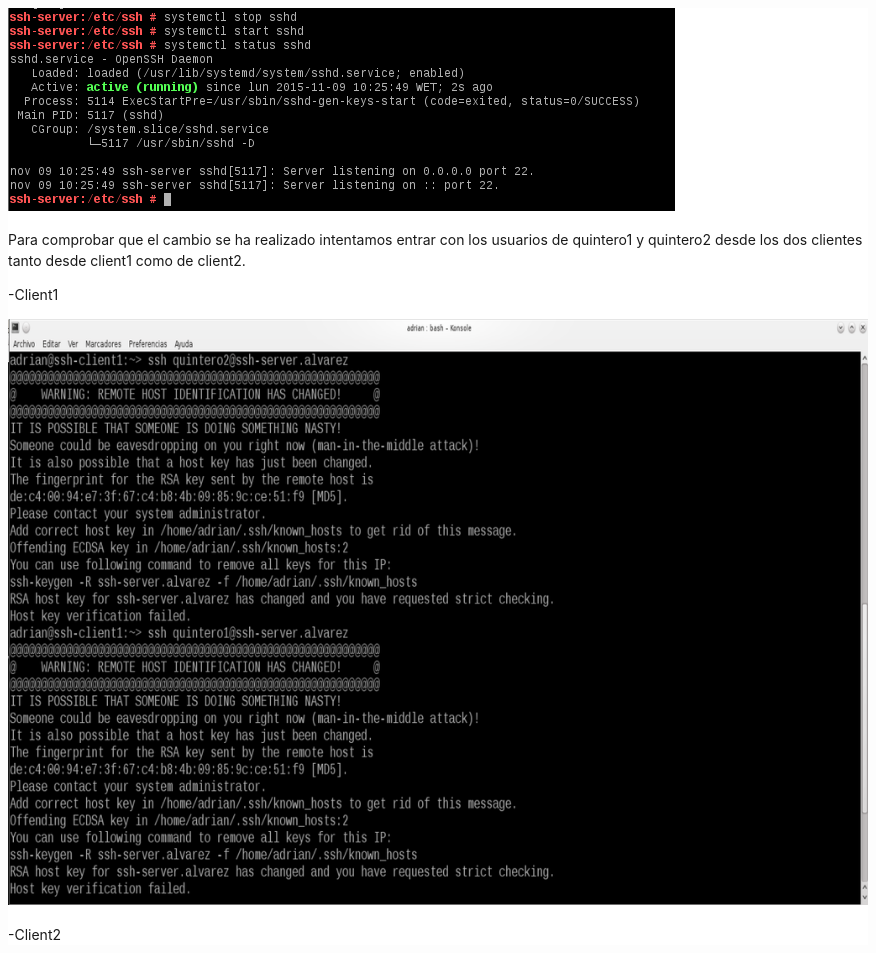 ![Foto 22](22.png)

Para comprobar que el cambio se ha realizado intentamos entrar con los usuarios de quintero1 y quintero2
desde los dos clientes tanto desde client1 como de client2.

-Client1

![Foto 23](23.png)

-Client2 
